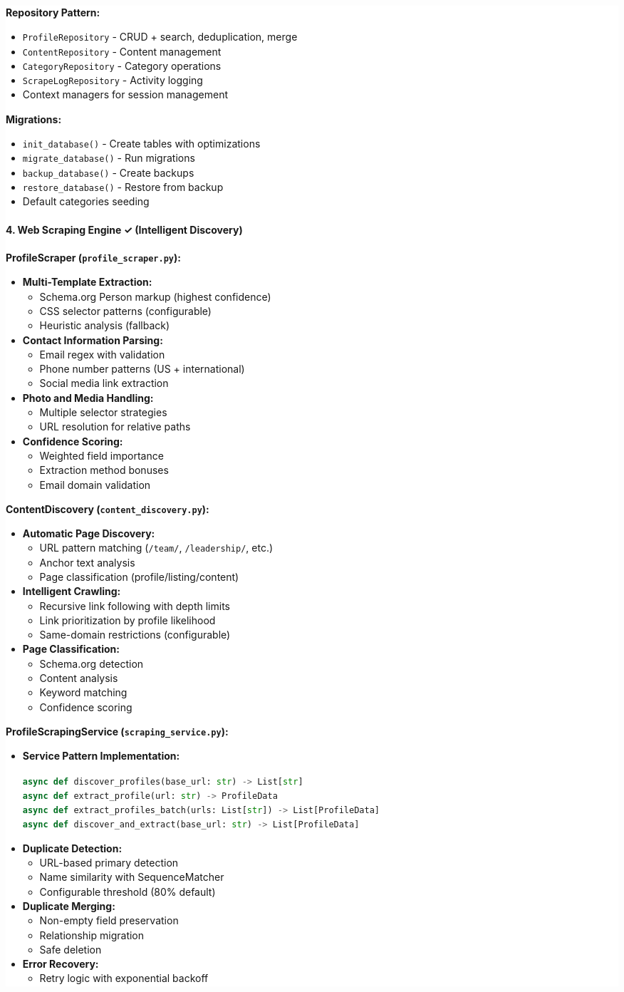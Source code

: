 **Repository Pattern:**
- `ProfileRepository` - CRUD + search, deduplication, merge
- `ContentRepository` - Content management
- `CategoryRepository` - Category operations
- `ScrapeLogRepository` - Activity logging
- Context managers for session management

**Migrations:**
- `init_database()` - Create tables with optimizations
- `migrate_database()` - Run migrations
- `backup_database()` - Create backups
- `restore_database()` - Restore from backup
- Default categories seeding

#### 4. **Web Scraping Engine** ✓ (Intelligent Discovery)

**ProfileScraper (`profile_scraper.py`):**
- **Multi-Template Extraction:**
  - Schema.org Person markup (highest confidence)
  - CSS selector patterns (configurable)
  - Heuristic analysis (fallback)
- **Contact Information Parsing:**
  - Email regex with validation
  - Phone number patterns (US + international)
  - Social media link extraction
- **Photo and Media Handling:**
  - Multiple selector strategies
  - URL resolution for relative paths
- **Confidence Scoring:**
  - Weighted field importance
  - Extraction method bonuses
  - Email domain validation

**ContentDiscovery (`content_discovery.py`):**
- **Automatic Page Discovery:**
  - URL pattern matching (`/team/`, `/leadership/`, etc.)
  - Anchor text analysis
  - Page classification (profile/listing/content)
- **Intelligent Crawling:**
  - Recursive link following with depth limits
  - Link prioritization by profile likelihood
  - Same-domain restrictions (configurable)
- **Page Classification:**
  - Schema.org detection
  - Content analysis
  - Keyword matching
  - Confidence scoring

**ProfileScrapingService (`scraping_service.py`):**
- **Service Pattern Implementation:**
  ```python
  async def discover_profiles(base_url: str) -> List[str]
  async def extract_profile(url: str) -> ProfileData
  async def extract_profiles_batch(urls: List[str]) -> List[ProfileData]
  async def discover_and_extract(base_url: str) -> List[ProfileData]
  ```
- **Duplicate Detection:**
  - URL-based primary detection
  - Name similarity with SequenceMatcher
  - Configurable threshold (80% default)
- **Duplicate Merging:**
  - Non-empty field preservation
  - Relationship migration
  - Safe deletion
- **Error Recovery:**
  - Retry logic with exponential backoff
